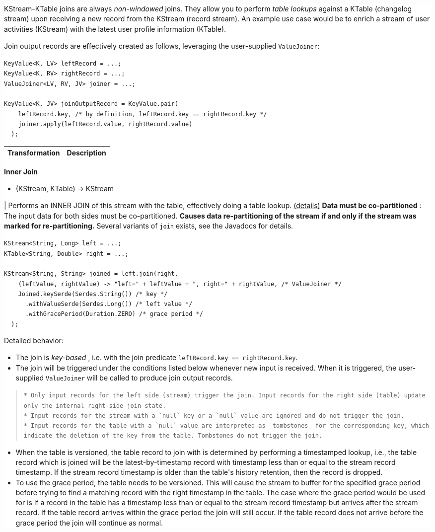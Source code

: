 KStream-KTable joins are always _non-windowed_ joins. They allow you to perform _table lookups_ against a KTable (changelog stream) upon receiving a new record from the KStream (record stream). An example use case would be to enrich a stream of user activities (KStream) with the latest user profile information (KTable).

Join output records are effectively created as follows, leveraging the user-supplied `ValueJoiner`:
    
    
    KeyValue<K, LV> leftRecord = ...;
    KeyValue<K, RV> rightRecord = ...;
    ValueJoiner<LV, RV, JV> joiner = ...;
    
    KeyValue<K, JV> joinOutputRecord = KeyValue.pair(
        leftRecord.key, /* by definition, leftRecord.key == rightRecord.key */
        joiner.apply(leftRecord.value, rightRecord.value)
      );

Transformation | Description  
---|---  
**Inner Join**

  * (KStream, KTable) -> KStream

| Performs an INNER JOIN of this stream with the table, effectively doing a table lookup. [(details)](/41/javadoc/org/apache/kafka/streams/kstream/KStream.html#join-org.apache.kafka.streams.kstream.KTable-org.apache.kafka.streams.kstream.ValueJoiner-) **Data must be co-partitioned** : The input data for both sides must be co-partitioned. **Causes data re-partitioning of the stream if and only if the stream was marked for re-partitioning.** Several variants of `join` exists, see the Javadocs for details.
    
    
    KStream<String, Long> left = ...;
    KTable<String, Double> right = ...;
    
    KStream<String, String> joined = left.join(right,
        (leftValue, rightValue) -> "left=" + leftValue + ", right=" + rightValue, /* ValueJoiner */
        Joined.keySerde(Serdes.String()) /* key */
          .withValueSerde(Serdes.Long()) /* left value */
          .withGracePeriod(Duration.ZERO) /* grace period */
      );
    

Detailed behavior:

  * The join is _key-based_ , i.e. with the join predicate `leftRecord.key == rightRecord.key`.
  * The join will be triggered under the conditions listed below whenever new input is received. When it is triggered, the user-supplied `ValueJoiner` will be called to produce join output records.

>     * Only input records for the left side (stream) trigger the join. Input records for the right side (table) update only the internal right-side join state.
>     * Input records for the stream with a `null` key or a `null` value are ignored and do not trigger the join.
>     * Input records for the table with a `null` value are interpreted as _tombstones_ for the corresponding key, which indicate the deletion of the key from the table. Tombstones do not trigger the join.

  * When the table is versioned, the table record to join with is determined by performing a timestamped lookup, i.e., the table record which is joined will be the latest-by-timestamp record with timestamp less than or equal to the stream record timestamp. If the stream record timestamp is older than the table's history retention, then the record is dropped.
  * To use the grace period, the table needs to be versioned. This will cause the stream to buffer for the specified grace period before trying to find a matching record with the right timestamp in the table. The case where the grace period would be used for is if a record in the table has a timestamp less than or equal to the stream record timestamp but arrives after the stream record. If the table record arrives within the grace period the join will still occur. If the table record does not arrive before the grace period the join will continue as normal. 
